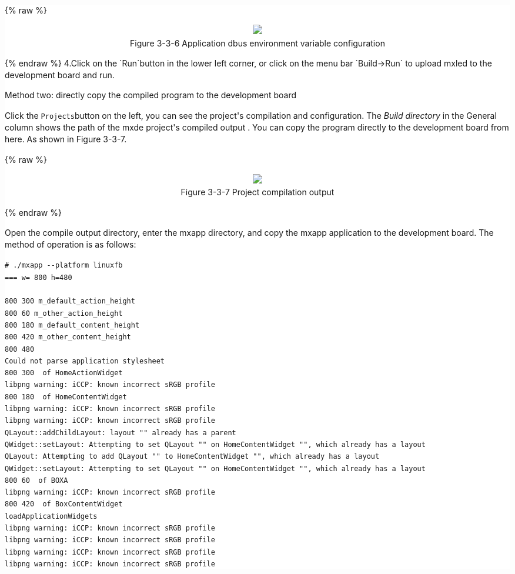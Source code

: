 {% raw %}
<div  align="center" >
<img src="/imagech/3-5-6.png",alt="cover", width=480 >
</div>
<div align="center" >Figure 3-3-6 Application dbus environment variable configuration </div>
<p></p>
{% endraw %}  
4.Click on the `Run`button in the lower left corner, or click on the menu bar `Build->Run` to upload mxled to the development board and run.

Method two: directly copy the compiled program to the development board

Click the `Projects`button on the left, you can see the project's compilation and configuration. The _Build directory_ in the General column shows the path of the mxde project's compiled output . You can copy the program directly to the development board from here. As shown in Figure 3-3-7.

{% raw %}
<div  align="center" >
<img src="/imagech/3-5-7 .png",alt="cover", width=480 >
</div>
<div align="center" >Figure 3-3-7 Project compilation output </div>
<p></p>
{% endraw %}  


Open the compile output directory, enter the mxapp directory, and copy the mxapp application to the development board. The method of operation is as follows:

```
# ./mxapp --platform linuxfb
=== w= 800 h=480

800 300 m_default_action_height
800 60 m_other_action_height
800 180 m_default_content_height
800 420 m_other_content_height
800 480 
Could not parse application stylesheet
800 300  of HomeActionWidget 
libpng warning: iCCP: known incorrect sRGB profile
800 180  of HomeContentWidget 
libpng warning: iCCP: known incorrect sRGB profile
libpng warning: iCCP: known incorrect sRGB profile
QLayout::addChildLayout: layout "" already has a parent
QWidget::setLayout: Attempting to set QLayout "" on HomeContentWidget "", which already has a layout
QLayout: Attempting to add QLayout "" to HomeContentWidget "", which already has a layout
QWidget::setLayout: Attempting to set QLayout "" on HomeContentWidget "", which already has a layout
800 60  of BOXA 
libpng warning: iCCP: known incorrect sRGB profile
800 420  of BoxContentWidget 
loadApplicationWidgets
libpng warning: iCCP: known incorrect sRGB profile
libpng warning: iCCP: known incorrect sRGB profile
libpng warning: iCCP: known incorrect sRGB profile
libpng warning: iCCP: known incorrect sRGB profile
```



